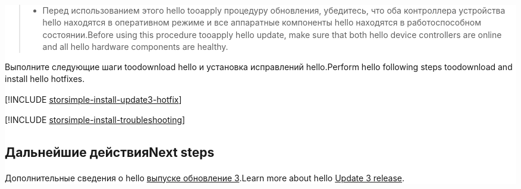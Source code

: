 > * <span data-ttu-id="cdfee-207">Перед использованием этого hello tooapply процедуру обновления, убедитесь, что оба контроллера устройства hello находятся в оперативном режиме и все аппаратные компоненты hello находятся в работоспособном состоянии.</span><span class="sxs-lookup"><span data-stu-id="cdfee-207">Before using this procedure tooapply hello update, make sure that both hello device controllers are online and all hello hardware components are healthy.</span></span>
> 
> 

<span data-ttu-id="cdfee-208">Выполните следующие шаги toodownload hello и установка исправлений hello.</span><span class="sxs-lookup"><span data-stu-id="cdfee-208">Perform hello following steps toodownload and install hello hotfixes.</span></span>

[!INCLUDE [storsimple-install-update3-hotfix](../../includes/storsimple-install-update3-hotfix.md)]

[!INCLUDE [storsimple-install-troubleshooting](../../includes/storsimple-install-troubleshooting.md)]

## <a name="next-steps"></a><span data-ttu-id="cdfee-209">Дальнейшие действия</span><span class="sxs-lookup"><span data-stu-id="cdfee-209">Next steps</span></span>
<span data-ttu-id="cdfee-210">Дополнительные сведения о hello [выпуске обновление 3](storsimple-update3-release-notes.md).</span><span class="sxs-lookup"><span data-stu-id="cdfee-210">Learn more about hello [Update 3 release](storsimple-update3-release-notes.md).</span></span>

